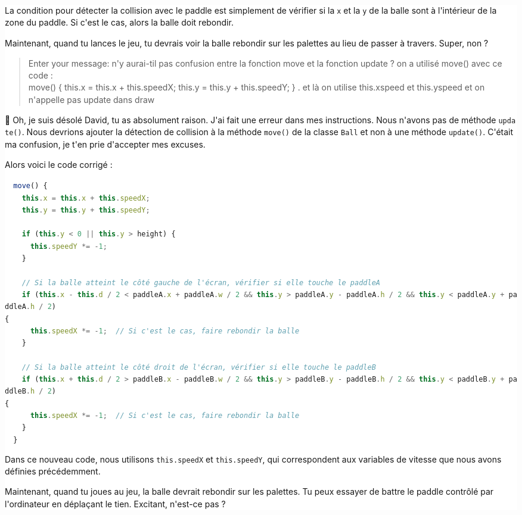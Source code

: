 La condition pour détecter la collision avec le paddle est simplement de vérifier si la `x` et la `y` de la balle sont à l'intérieur 
de la zone du paddle. Si c'est le cas, alors la balle doit rebondir.

Maintenant, quand tu lances le jeu, tu devrais voir la balle rebondir sur les palettes au lieu de passer à travers. Super, non ?

> Enter your message: n'y aurai-til pas confusion entre la fonction move et la fonction update ? on a utilisé move() avec ce code :  
move() {
    this.x = this.x + this.speedX;
    this.y = this.y + this.speedY;
  } . et là on utilise this.xspeed et this.yspeed et on n'appelle pas update dans draw

💭 Oh, je suis désolé David, tu as absolument raison. J'ai fait une erreur dans mes instructions. Nous n'avons pas de méthode 
`update()`. Nous devrions ajouter la détection de collision à la méthode `move()` de la classe `Ball` et non à une méthode 
`update()`. C'était ma confusion, je t'en prie d'accepter mes excuses.

Alors voici le code corrigé :

```javascript
  move() {
    this.x = this.x + this.speedX;
    this.y = this.y + this.speedY;

    if (this.y < 0 || this.y > height) {
      this.speedY *= -1;
    }

    // Si la balle atteint le côté gauche de l'écran, vérifier si elle touche le paddleA
    if (this.x - this.d / 2 < paddleA.x + paddleA.w / 2 && this.y > paddleA.y - paddleA.h / 2 && this.y < paddleA.y + paddleA.h / 2) 
{
      this.speedX *= -1;  // Si c'est le cas, faire rebondir la balle
    }

    // Si la balle atteint le côté droit de l'écran, vérifier si elle touche le paddleB
    if (this.x + this.d / 2 > paddleB.x - paddleB.w / 2 && this.y > paddleB.y - paddleB.h / 2 && this.y < paddleB.y + paddleB.h / 2) 
{
      this.speedX *= -1;  // Si c'est le cas, faire rebondir la balle
    }
  }
```

Dans ce nouveau code, nous utilisons `this.speedX` et `this.speedY`, qui correspondent aux variables de vitesse que nous avons 
définies précédemment.

Maintenant, quand tu joues au jeu, la balle devrait rebondir sur les palettes. Tu peux essayer de battre le paddle contrôlé par 
l'ordinateur en déplaçant le tien. Excitant, n'est-ce pas ?
